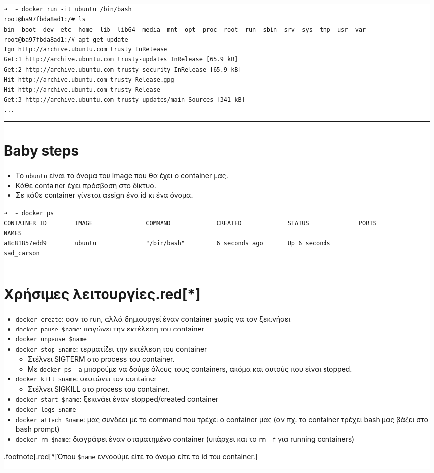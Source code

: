 ```
➜  ~ docker run -it ubuntu /bin/bash
root@ba97fbda8ad1:/# ls
bin  boot  dev  etc  home  lib  lib64  media  mnt  opt  proc  root  run  sbin  srv  sys  tmp  usr  var
root@ba97fbda8ad1:/# apt-get update
Ign http://archive.ubuntu.com trusty InRelease
Get:1 http://archive.ubuntu.com trusty-updates InRelease [65.9 kB]
Get:2 http://archive.ubuntu.com trusty-security InRelease [65.9 kB]
Hit http://archive.ubuntu.com trusty Release.gpg
Hit http://archive.ubuntu.com trusty Release
Get:3 http://archive.ubuntu.com trusty-updates/main Sources [341 kB]
...
```

---

# Baby steps

- Το `ubuntu` είναι το όνομα του image που θα έχει ο container μας.
- Κάθε container έχει πρόσβαση στο δίκτυο.
- Σε κάθε container γίνεται αssign ένα id κι ένα όνομα.

```
➜  ~ docker ps
CONTAINER ID        IMAGE               COMMAND             CREATED             STATUS              PORTS               NAMES
a8c81857edd9        ubuntu              "/bin/bash"         6 seconds ago       Up 6 seconds                            sad_carson
```

---

# Χρήσιμες λειτουργίες.red[\*]

- `docker create`: σαν το run, αλλά δημιουργεί έναν container χωρίς να τον ξεκινήσει
- `docker pause $name`: παγώνει την εκτέλεση του container
- `docker unpause $name`
- `docker stop $name`: τερματίζει την εκτέλεση του container
    - Στέλνει SIGTERM στο process του container.
    - Με `docker ps -a` μπορούμε να δούμε όλους τους containers, ακόμα και αυτούς που είναι stopped.
- `docker kill $name`: σκοτώνει τον container
    - Στέλνει SIGKILL στο process του container.
- `docker start $name`: ξεκινάει έναν stopped/created container
- `docker logs $name`
- `docker attach $name`: μας συνδέει με το command που τρέχει ο container μας (αν πχ. το container τρέχει bash μας βάζει στο bash prompt)
- `docker rm $name`: διαγράφει έναν σταματημένο container (υπάρχει και το `rm -f` για running containers)

.footnote[.red[\*]Όπου `$name` εννοούμε είτε το όνομα είτε το id του container.]

---